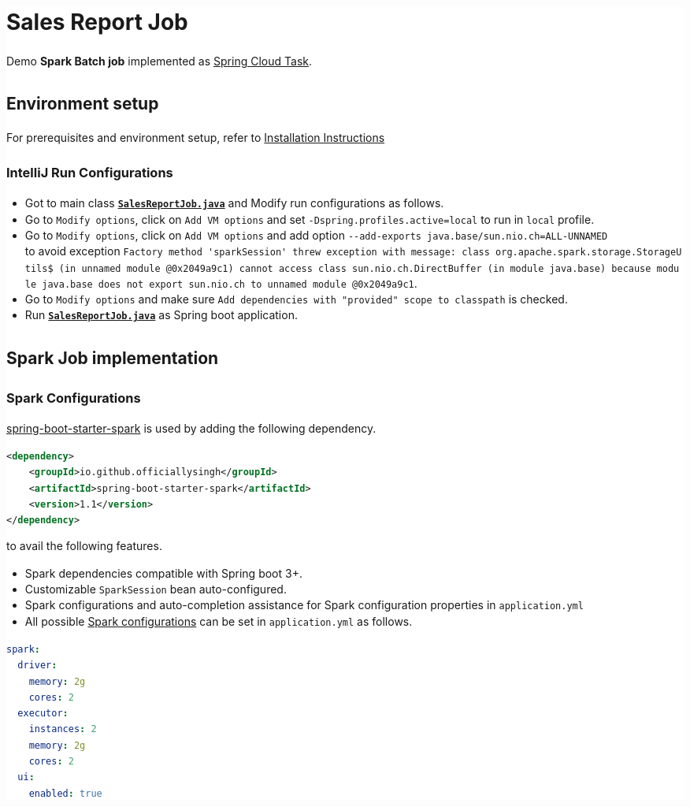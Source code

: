 # Sales Report Job
Demo **Spark Batch job** implemented as [Spring Cloud Task](https://spring.io/projects/spring-cloud-task).

## Environment setup
For prerequisites and environment setup, refer to [Installation Instructions](../README.md#installation)

### IntelliJ Run Configurations
* Got to main class [**`SalesReportJob.java`**](src/main/java/com/ksoot/spark/sales/SalesReportJob.java) and Modify run
  configurations as follows.
* Go to `Modify options`, click on `Add VM options` and set `-Dspring.profiles.active=local` to run in `local` profile.
* Go to `Modify options`, click on `Add VM options` and add option `--add-exports java.base/sun.nio.ch=ALL-UNNAMED`  
  to avoid exception `Factory method 'sparkSession' threw exception with message: class org.apache.spark.storage.StorageUtils$ (in unnamed module @0x2049a9c1) cannot access class sun.nio.ch.DirectBuffer (in module java.base) because module java.base does not export sun.nio.ch to unnamed module @0x2049a9c1`.
* Go to `Modify options` and make sure `Add dependencies with "provided" scope to classpath` is checked.
* Run [**`SalesReportJob.java`**](src/main/java/com/ksoot/spark/sales/SalesReportJob.java) as Spring boot application. 

## Spark Job implementation
### Spark Configurations
[spring-boot-starter-spark](https://github.com/officiallysingh/spring-boot-starter-spark) is used by adding the following dependency.
```xml
<dependency>
    <groupId>io.github.officiallysingh</groupId>
    <artifactId>spring-boot-starter-spark</artifactId>
    <version>1.1</version>
</dependency>
```
to avail the following features.
- Spark dependencies compatible with Spring boot 3+.
- Customizable `SparkSession` bean auto-configured.
- Spark configurations and auto-completion assistance for Spark configuration properties in `application.yml`
- All possible [Spark configurations](https://spark.apache.org/docs/3.5.3/configuration.html) can be set in `application.yml` as follows.
```yaml
spark:
  driver:
    memory: 2g
    cores: 2
  executor:
    instances: 2
    memory: 2g
    cores: 2
  ui:
    enabled: true
```
